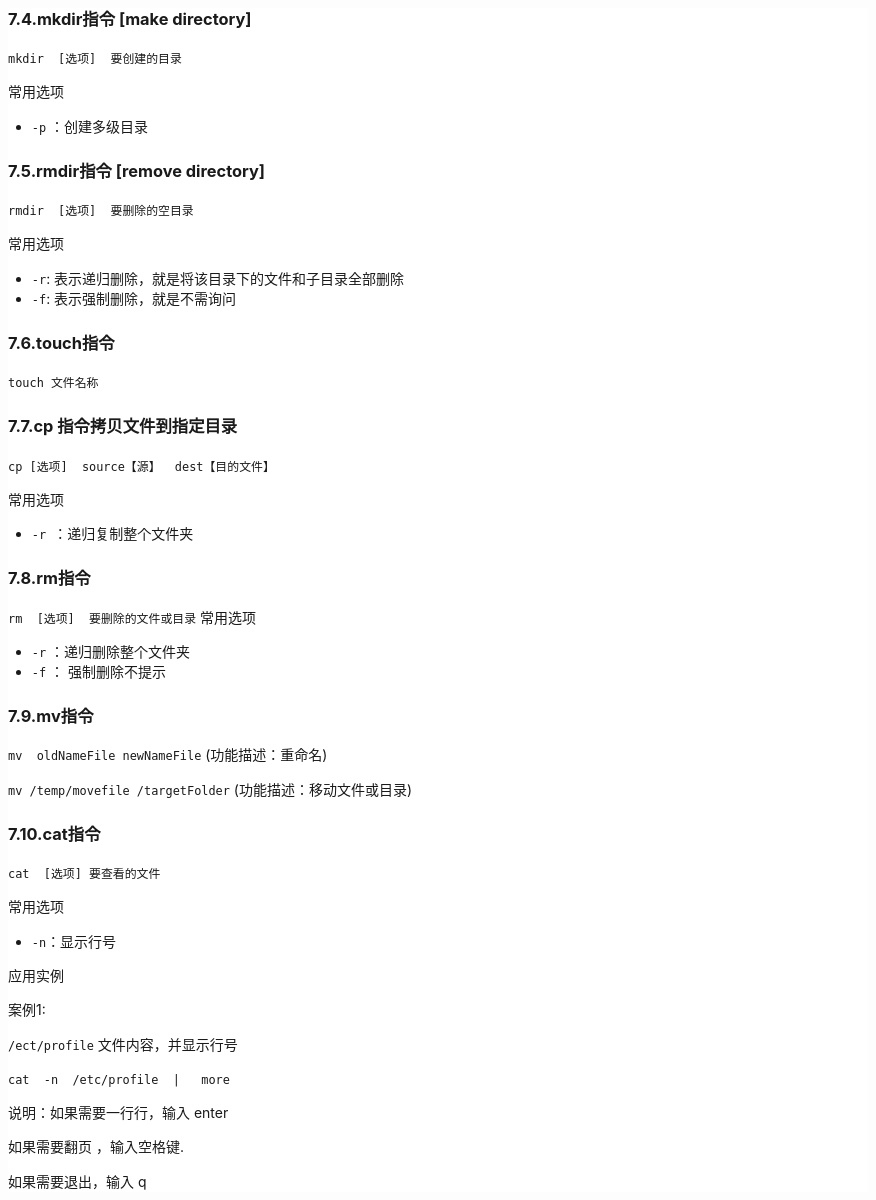 ### 7.4.mkdir指令 [make directory]
`mkdir  [选项]  要创建的目录`

常用选项

-  `-p` ：创建多级目录

### 7.5.rmdir指令 [remove directory]
`rmdir  [选项]  要删除的空目录`

常用选项

- `-r`: 表示递归删除，就是将该目录下的文件和子目录全部删除
- `-f`: 表示强制删除，就是不需询问

### 7.6.touch指令
`touch 文件名称`

### 7.7.cp 指令拷贝文件到指定目录
`cp [选项]  source【源】  dest【目的文件】`

常用选项

- `-r `：递归复制整个文件夹

### 7.8.rm指令
`rm  [选项]  要删除的文件或目录`
常用选项

- `-r` ：递归删除整个文件夹
-  `-f` ： 强制删除不提示

### 7.9.mv指令
`mv  oldNameFile newNameFile`     (功能描述：重命名)

`mv /temp/movefile /targetFolder` (功能描述：移动文件或目录)

### 7.10.cat指令
`cat  [选项] 要查看的文件`

常用选项

- `-n`：显示行号

应用实例

案例1:  

`/ect/profile`  文件内容，并显示行号

`cat  -n  /etc/profile  |   more`

说明：如果需要一行行，输入 enter 

如果需要翻页 ，输入空格键.

如果需要退出，输入 q
